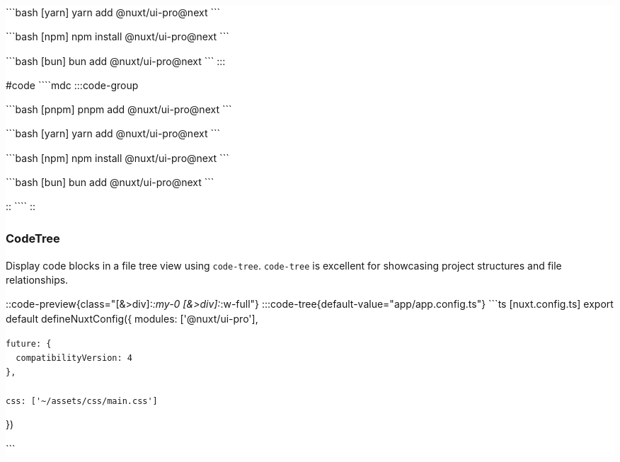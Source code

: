   \`\`\`bash [yarn]
  yarn add @nuxt/ui-pro@next
  \`\`\`
  
  \`\`\`bash [npm]
  npm install @nuxt/ui-pro@next
  \`\`\`
  
  \`\`\`bash [bun]
  bun add @nuxt/ui-pro@next
  \`\`\`
  :::

#code
\`\`\``mdc
:::code-group

\`\`\`bash [pnpm]
pnpm add @nuxt/ui-pro@next
\`\`\`

\`\`\`bash [yarn]
yarn add @nuxt/ui-pro@next
\`\`\`

\`\`\`bash [npm]
npm install @nuxt/ui-pro@next
\`\`\`

\`\`\`bash [bun]
bun add @nuxt/ui-pro@next
\`\`\`

::
\`\`\``
::

### CodeTree

Display code blocks in a file tree view using `code-tree`. `code-tree` is excellent for showcasing project structures and file relationships.

::code-preview{class="[&>div]:*:my-0 [&>div]:*:w-full"}
  :::code-tree{default-value="app/app.config.ts"}
  \`\`\`ts [nuxt.config.ts]
  export default defineNuxtConfig({
    modules: ['@nuxt/ui-pro'],
  
    future: {
      compatibilityVersion: 4
    },
  
    css: ['~/assets/css/main.css']
  })
  
  \`\`\`
  